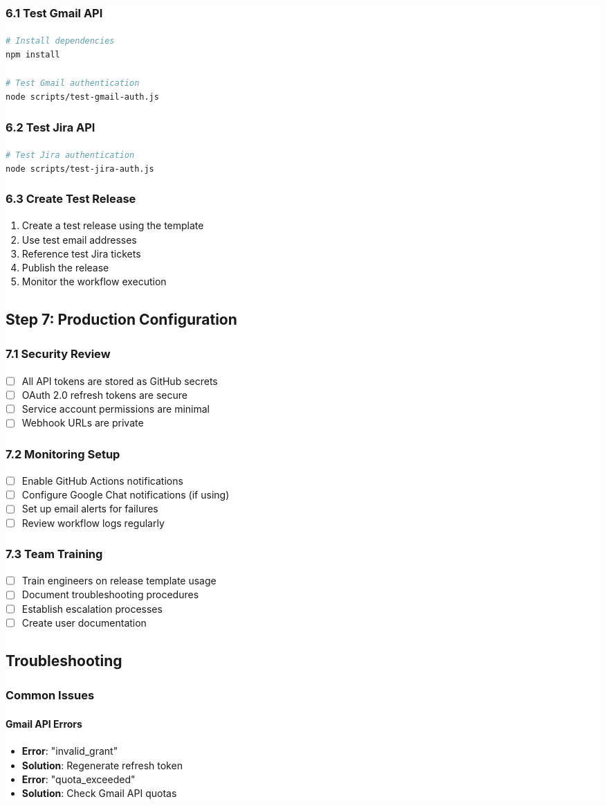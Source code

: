 ### 6.1 Test Gmail API
```bash
# Install dependencies
npm install

# Test Gmail authentication
node scripts/test-gmail-auth.js
```

### 6.2 Test Jira API
```bash
# Test Jira authentication
node scripts/test-jira-auth.js
```

### 6.3 Create Test Release
1. Create a test release using the template
2. Use test email addresses
3. Reference test Jira tickets
4. Publish the release
5. Monitor the workflow execution

## Step 7: Production Configuration

### 7.1 Security Review
- [ ] All API tokens are stored as GitHub secrets
- [ ] OAuth 2.0 refresh tokens are secure
- [ ] Service account permissions are minimal
- [ ] Webhook URLs are private

### 7.2 Monitoring Setup
- [ ] Enable GitHub Actions notifications
- [ ] Configure Google Chat notifications (if using)
- [ ] Set up email alerts for failures
- [ ] Review workflow logs regularly

### 7.3 Team Training
- [ ] Train engineers on release template usage
- [ ] Document troubleshooting procedures
- [ ] Establish escalation processes
- [ ] Create user documentation

## Troubleshooting

### Common Issues

#### Gmail API Errors
- **Error**: "invalid_grant"
- **Solution**: Regenerate refresh token
- **Error**: "quota_exceeded"
- **Solution**: Check Gmail API quotas
